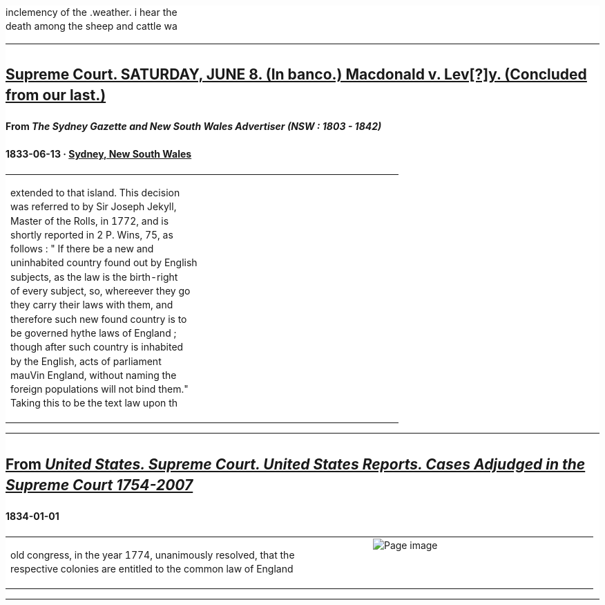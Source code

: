 inclemency of the .weather. i hear the  
death among the sheep and cattle wa
</td></tr></table>

---

## [Supreme Court. SATURDAY, JUNE 8. (In banco.) Macdonald v. Lev[?]y. (Concluded from our last.)](http://trove.nla.gov.au/ndp/del/article/2212434)

#### From _The Sydney Gazette and New South Wales Advertiser (NSW : 1803 - 1842)_

#### 1833-06-13 &middot; [Sydney, New South Wales](http://dbpedia.org/resource/Sydney)

<table style="width: 100%;"><tr><td style="width: 50%">

  
extended to that island. This decision  
was referred to by Sir Joseph Jekyll,  
Master of the Rolls, in 1772, and is  
shortly reported in 2 P. Wins, 75, as  
follows : &quot; If there be a new and  
uninhabited country found out by English  
subjects, as the law is the birth-right  
of every subject, so, whereever they go  
they carry their laws with them, and  
therefore such new found country is to  
be governed hythe laws of England ;  
though after such country is inhabited  
by the English, acts of parliament  
mauVin England, without naming the  
foreign populations will not bind them.&quot;  
Taking this to be the text law upon th
</td></tr></table>

---

## [From _United States. Supreme Court. United States Reports. Cases Adjudged in the Supreme Court 1754-2007_](https://archive.org/details/sim_united-states-supreme-court-cases-adjudged_1834-01_8/page/n701/mode/1up?view=theater)

#### 1834-01-01

<table style="width: 100%;"><tr><td style="width: 50%">

  
old congress, in the year 1774, unanimously resolved, that the  
respective colonies are entitled to the common law of England
</td><td style="width: 50%; max-height: 75%; margin: auto; display: block;">
<img alt="Page image" src="https://iiif.archive.org/image/iiif/2/sim_united-states-supreme-court-cases-adjudged_1834-01_8%2Fsim_united-states-supreme-court-cases-adjudged_1834-01_8_jp2.zip%2Fsim_united-states-supreme-court-cases-adjudged_1834-01_8_jp2%2Fsim_united-states-supreme-court-cases-adjudged_1834-01_8_0701.jp2/pct:24.792358803986712,29.85357917570499,60.506644518272424,3.443600867678959/600,/0/default.jpg"/>
</td>
</tr></table>

---